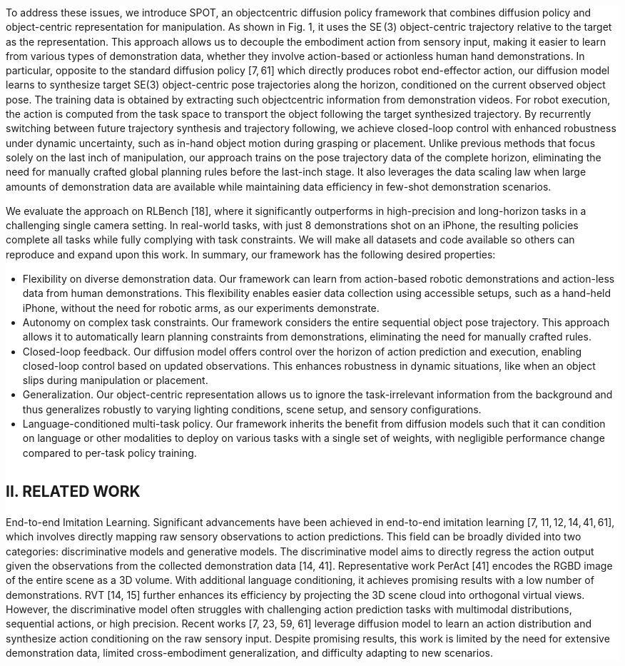 To address these issues, we introduce SPOT, an objectcentric diffusion policy framework that combines diffusion policy and object-centric representation for manipulation. As shown in Fig. 1, it uses the $\operatorname{SE}(3)$ object-centric trajectory relative to the target as the representation. This approach allows us to decouple the embodiment action from sensory input, making it easier to learn from various types of demonstration data, whether they involve action-based or actionless human hand demonstrations. In particular, opposite to the standard diffusion policy $[7,61]$ which directly produces robot end-effector action, our diffusion model learns to synthesize target $\mathrm{SE}(3)$ object-centric pose trajectories along the horizon, conditioned on the current observed object pose. The training data is obtained by extracting such objectcentric information from demonstration videos. For robot execution, the action is computed from the task space to transport the object following the target synthesized trajectory. By recurrently switching between future trajectory
synthesis and trajectory following, we achieve closed-loop control with enhanced robustness under dynamic uncertainty, such as in-hand object motion during grasping or placement. Unlike previous methods that focus solely on the last inch of manipulation, our approach trains on the pose trajectory data of the complete horizon, eliminating the need for manually crafted global planning rules before the last-inch stage. It also leverages the data scaling law when large amounts of demonstration data are available while maintaining data efficiency in few-shot demonstration scenarios.

We evaluate the approach on RLBench [18], where it significantly outperforms in high-precision and long-horizon tasks in a challenging single camera setting. In real-world tasks, with just 8 demonstrations shot on an iPhone, the resulting policies complete all tasks while fully complying with task constraints. We will make all datasets and code available so others can reproduce and expand upon this work. In summary, our framework has the following desired properties:

- Flexibility on diverse demonstration data. Our framework can learn from action-based robotic demonstrations and action-less data from human demonstrations. This flexibility enables easier data collection using accessible setups, such as a hand-held iPhone, without the need for robotic arms, as our experiments demonstrate.
- Autonomy on complex task constraints. Our framework considers the entire sequential object pose trajectory. This approach allows it to automatically learn planning constraints from demonstrations, eliminating the need for manually crafted rules.
- Closed-loop feedback. Our diffusion model offers control over the horizon of action prediction and execution, enabling closed-loop control based on updated observations. This enhances robustness in dynamic situations, like when an object slips during manipulation or placement.
- Generalization. Our object-centric representation allows us to ignore the task-irrelevant information from the background and thus generalizes robustly to varying lighting conditions, scene setup, and sensory configurations.
- Language-conditioned multi-task policy. Our framework inherits the benefit from diffusion models such that it can condition on language or other modalities to deploy on various tasks with a single set of weights, with negligible performance change compared to per-task policy training.


## II. RELATED WORK

End-to-end Imitation Learning. Significant advancements have been achieved in end-to-end imitation learning [7, $11,12,14,41,61]$, which involves directly mapping raw sensory observations to action predictions. This field can be broadly divided into two categories: discriminative models and generative models. The discriminative model aims to directly regress the action output given the observations from the collected demonstration data [14, 41]. Representative work PerAct [41] encodes the RGBD image of the entire scene as a 3D volume. With additional language conditioning, it achieves promising results with a low number of
demonstrations. RVT [14, 15] further enhances its efficiency by projecting the 3D scene cloud into orthogonal virtual views. However, the discriminative model often struggles with challenging action prediction tasks with multimodal distributions, sequential actions, or high precision. Recent works [7, 23, 59, 61] leverage diffusion model to learn an action distribution and synthesize action conditioning on the raw sensory input. Despite promising results, this work is limited by the need for extensive demonstration data, limited cross-embodiment generalization, and difficulty adapting to new scenarios.